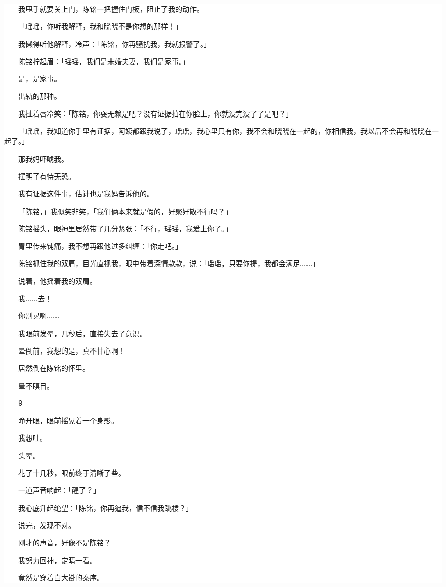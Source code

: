 &emsp;&emsp;我甩手就要关上门，陈铭一把握住门板，阻止了我的动作。  
  
&emsp;&emsp;「瑶瑶，你听我解释，我和晓晓不是你想的那样！」  
  
&emsp;&emsp;我懒得听他解释，冷声：「陈铭，你再骚扰我，我就报警了。」  
  
&emsp;&emsp;陈铭拧起眉：「瑶瑶，我们是未婚夫妻，我们是家事。」  
  
&emsp;&emsp;是，是家事。  
  
&emsp;&emsp;出轨的那种。  
  
&emsp;&emsp;我扯着唇冷笑：「陈铭，你耍无赖是吧？没有证据拍在你脸上，你就没完没了了是吧？」  
  
&emsp;&emsp;「瑶瑶，我知道你手里有证据，阿姨都跟我说了，瑶瑶，我心里只有你，我不会和晓晓在一起的，你相信我，我以后不会再和晓晓在一起了。」  
  
&emsp;&emsp;那我妈吓唬我。  
  
&emsp;&emsp;摆明了有恃无恐。  
  
&emsp;&emsp;我有证据这件事，估计也是我妈告诉他的。  
  
&emsp;&emsp;「陈铭，」我似笑非笑，「我们俩本来就是假的，好聚好散不行吗？」  
  
&emsp;&emsp;陈铭摇头，眼神里居然带了几分紧张：「不行，瑶瑶，我爱上你了。」  
  
&emsp;&emsp;胃里传来钝痛，我不想再跟他过多纠缠：「你走吧。」  
  
&emsp;&emsp;陈铭抓住我的双肩，目光直视我，眼中带着深情款款，说：「瑶瑶，只要你提，我都会满足……」  
  
&emsp;&emsp;说着，他摇着我的双肩。  
  
&emsp;&emsp;我……去！  
  
&emsp;&emsp;你别晃啊……  
  
&emsp;&emsp;我眼前发晕，几秒后，直接失去了意识。  
  
&emsp;&emsp;晕倒前，我想的是，真不甘心啊！  
  
&emsp;&emsp;居然倒在陈铭的怀里。  
  
&emsp;&emsp;晕不瞑目。  
  
&emsp;&emsp;9  
  
&emsp;&emsp;睁开眼，眼前摇晃着一个身影。  
  
&emsp;&emsp;我想吐。  
  
&emsp;&emsp;头晕。  
  
&emsp;&emsp;花了十几秒，眼前终于清晰了些。  
  
&emsp;&emsp;一道声音响起：「醒了？」  
  
&emsp;&emsp;我心底升起绝望：「陈铭，你再逼我，信不信我跳楼？」  
  
&emsp;&emsp;说完，发现不对。  
  
&emsp;&emsp;刚才的声音，好像不是陈铭？  
  
&emsp;&emsp;我努力回神，定睛一看。  
  
&emsp;&emsp;竟然是穿着白大褂的秦序。  
  